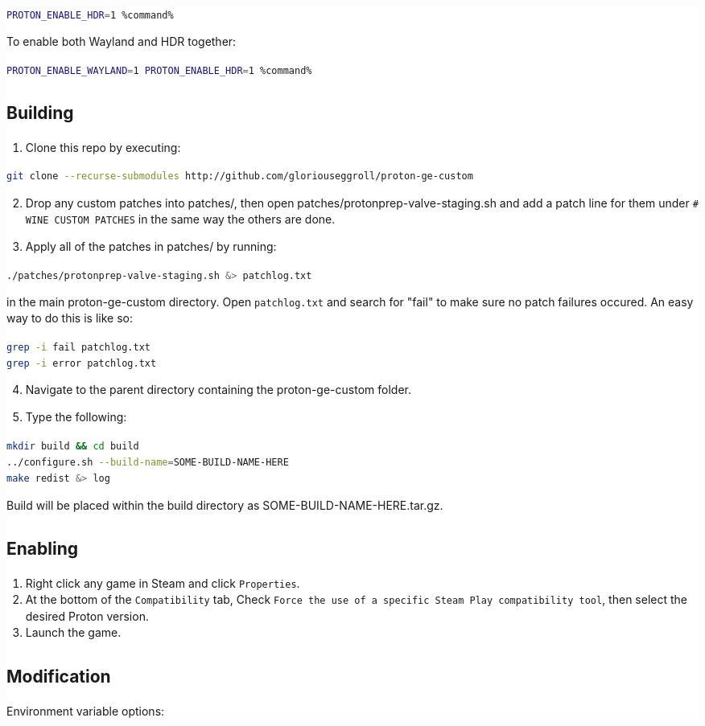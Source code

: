 ```bash
PROTON_ENABLE_HDR=1 %command%
```

To enable both Wayland and HDR together:

```bash
PROTON_ENABLE_WAYLAND=1 PROTON_ENABLE_HDR=1 %command%
```


## Building

1. Clone this repo by executing:

```sh
git clone --recurse-submodules http://github.com/gloriouseggroll/proton-ge-custom
```

2. Drop any custom patches into patches/, then open patches/protonprep-valve-staging.sh and add a patch line for them under `#WINE CUSTOM PATCHES` in the same way the others are done.

3. Apply all of the patches in patches/ by running:

```sh
./patches/protonprep-valve-staging.sh &> patchlog.txt
```

in the main proton-ge-custom directory. Open `patchlog.txt` and search for "fail" to make sure no patch failures occured. An easy way to do this is like so:

```sh
grep -i fail patchlog.txt
grep -i error patchlog.txt 
```

4. Navigate to the parent directory containing the proton-ge-custom folder.

5. Type the following:

```sh
mkdir build && cd build
../configure.sh --build-name=SOME-BUILD-NAME-HERE
make redist &> log
```

Build will be placed within the build directory as SOME-BUILD-NAME-HERE.tar.gz.

## Enabling

1. Right click any game in Steam and click `Properties`.
2. At the bottom of the `Compatibility` tab, Check `Force the use of a specific Steam Play compatibility tool`, then select the desired Proton version.
3. Launch the game.

## Modification

Environment variable options:
